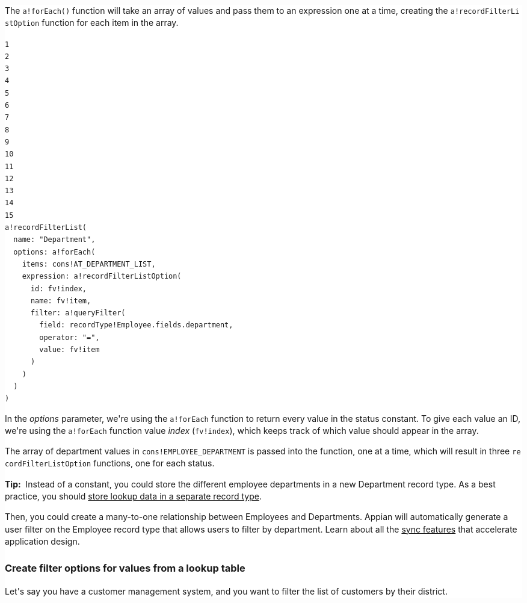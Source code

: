 The `a!forEach()` function will take an array of values and pass them to an expression one at a time, creating the `a!recordFilterListOption` function for each item in the array.

```
1
2
3
4
5
6
7
8
9
10
11
12
13
14
15
a!recordFilterList(
  name: "Department",
  options: a!forEach(
    items: cons!AT_DEPARTMENT_LIST,
    expression: a!recordFilterListOption(
      id: fv!index,
      name: fv!item,
      filter: a!queryFilter(
        field: recordType!Employee.fields.department,
        operator: "=",
        value: fv!item
      )
    )
  )
)
```

In the _options_ parameter, we're using the `a!forEach` function to return every value in the status constant. To give each value an ID, we're using the `a!forEach` function value _index_ (`fv!index`), which keeps track of which value should appear in the array.

The array of department values in `cons!EMPLOYEE_DEPARTMENT` is passed into the function, one at a time, which will result in three `recordFilterListOption` functions, one for each status.

**Tip:**  Instead of a constant, you could store the different employee departments in a new Department record type. As a best practice, you should [store lookup data in a separate record type](build-best-data-fabric.html#store-lookup-data-in-a-separate-record-type).

Then, you could create a many-to-one relationship between Employees and Departments. Appian will automatically generate a user filter on the Employee record type that allows users to filter by department. Learn about all the [sync features](about-data-sync.html) that accelerate application design.

### Create filter options for values from a lookup table

Let's say you have a customer management system, and you want to filter the list of customers by their district.
